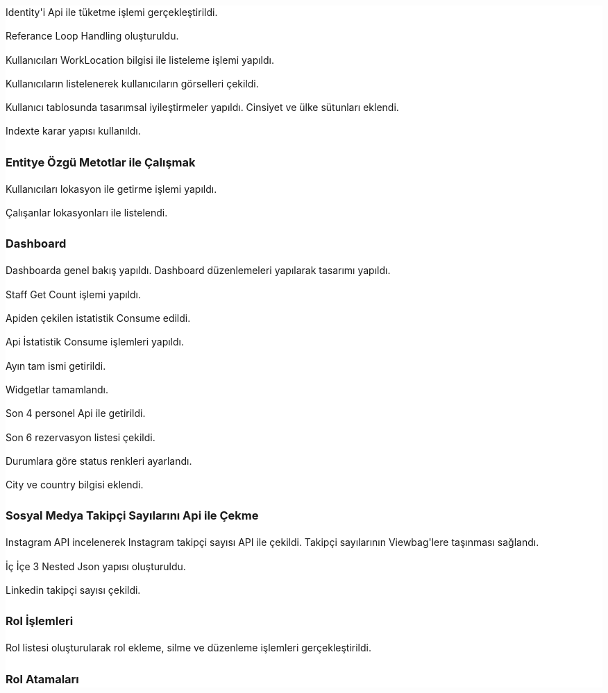 Identity'i Api ile tüketme işlemi gerçekleştirildi.

Referance Loop Handling oluşturuldu.

Kullanıcıları WorkLocation bilgisi ile listeleme işlemi yapıldı.

Kullanıcıların listelenerek kullanıcıların görselleri çekildi.

Kullanıcı tablosunda tasarımsal iyileştirmeler yapıldı. Cinsiyet ve ülke sütunları eklendi.

Indexte karar yapısı kullanıldı.



### Entitye Özgü Metotlar ile Çalışmak

Kullanıcıları lokasyon ile getirme işlemi yapıldı.

Çalışanlar lokasyonları ile listelendi.



### Dashboard

Dashboarda genel bakış yapıldı. Dashboard düzenlemeleri yapılarak tasarımı yapıldı.

Staff Get Count işlemi yapıldı.

Apiden çekilen istatistik Consume edildi.

Api İstatistik Consume işlemleri yapıldı.

Ayın tam ismi getirildi.

Widgetlar tamamlandı.

Son 4 personel Api ile getirildi.

Son 6 rezervasyon listesi çekildi.

Durumlara göre status renkleri ayarlandı.

City ve country bilgisi eklendi.



### Sosyal Medya Takipçi Sayılarını Api ile Çekme

Instagram API incelenerek Instagram takipçi sayısı API ile çekildi. Takipçi sayılarının Viewbag'lere taşınması sağlandı.

İç İçe 3 Nested Json yapısı oluşturuldu.

Linkedin takipçi sayısı çekildi.



### Rol İşlemleri

Rol listesi oluşturularak rol ekleme, silme ve düzenleme işlemleri gerçekleştirildi.



### Rol Atamaları
